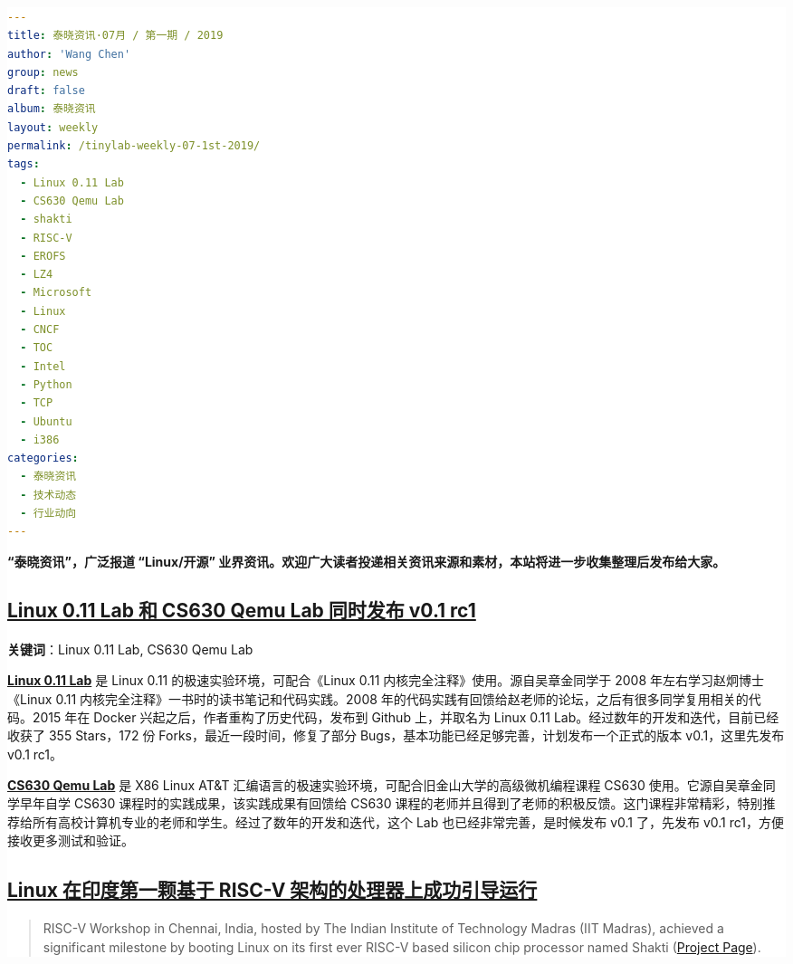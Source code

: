 ```yaml
---
title: 泰晓资讯·07月 / 第一期 / 2019
author: 'Wang Chen'
group: news
draft: false
album: 泰晓资讯
layout: weekly
permalink: /tinylab-weekly-07-1st-2019/
tags:
  - Linux 0.11 Lab
  - CS630 Qemu Lab
  - shakti
  - RISC-V
  - EROFS
  - LZ4
  - Microsoft
  - Linux
  - CNCF
  - TOC
  - Intel
  - Python
  - TCP
  - Ubuntu
  - i386
categories:
  - 泰晓资讯
  - 技术动态
  - 行业动向
---
```


**“泰晓资讯”，广泛报道 “Linux/开源” 业界资讯。欢迎广大读者投递相关资讯来源和素材，本站将进一步收集整理后发布给大家。**

## [Linux 0.11 Lab 和 CS630 Qemu Lab 同时发布 v0.1 rc1](/linux-0.11-lab-cs630-qemu-lab-release-v0.1-rc1/)

**关键词**：Linux 0.11 Lab, CS630 Qemu Lab

[**Linux 0.11 Lab**](/linux-0.11-lab/) 是 Linux 0.11 的极速实验环境，可配合《Linux 0.11 内核完全注释》使用。源自吴章金同学于 2008 年左右学习赵炯博士《Linux 0.11 内核完全注释》一书时的读书笔记和代码实践。2008 年的代码实践有回馈给赵老师的论坛，之后有很多同学复用相关的代码。2015 年在 Docker 兴起之后，作者重构了历史代码，发布到 Github 上，并取名为 Linux 0.11 Lab。经过数年的开发和迭代，目前已经收获了 355 Stars，172 份 Forks，最近一段时间，修复了部分 Bugs，基本功能已经足够完善，计划发布一个正式的版本 v0.1，这里先发布 v0.1 rc1。

[**CS630 Qemu Lab**](/cs630-qemu-lab/) 是 X86 Linux AT&T 汇编语言的极速实验环境，可配合旧金山大学的高级微机编程课程 CS630 使用。它源自吴章金同学早年自学 CS630 课程时的实践成果，该实践成果有回馈给 CS630 课程的老师并且得到了老师的积极反馈。这门课程非常精彩，特别推荐给所有高校计算机专业的老师和学生。经过了数年的开发和迭代，这个 Lab 也已经非常完善，是时候发布 v0.1 了，先发布 v0.1 rc1，方便接收更多测试和验证。 

## [Linux 在印度第一颗基于 RISC-V 架构的处理器上成功引导运行](https://fossbytes.com/linux-on-shakti-india-risc-v-processor-iitm/)

> RISC-V Workshop in Chennai, India, hosted by The Indian Institute of Technology Madras (IIT Madras), achieved a significant milestone by booting Linux on its first ever RISC-V based silicon chip processor named Shakti ([Project Page](https://shakti.org.in/)).
